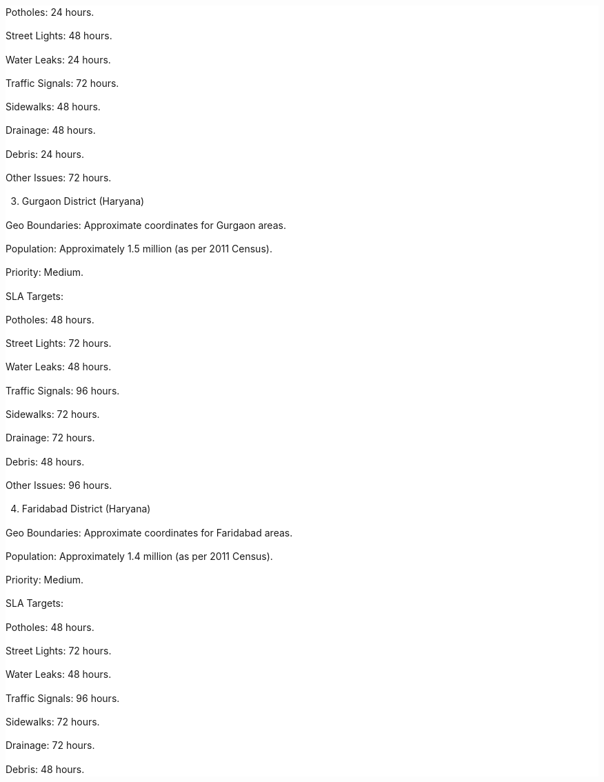 Potholes: 24 hours.

Street Lights: 48 hours.

Water Leaks: 24 hours.

Traffic Signals: 72 hours.

Sidewalks: 48 hours.

Drainage: 48 hours.

Debris: 24 hours.

Other Issues: 72 hours.

3. Gurgaon District (Haryana)

Geo Boundaries: Approximate coordinates for Gurgaon areas.

Population: Approximately 1.5 million (as per 2011 Census).

Priority: Medium.

SLA Targets:

Potholes: 48 hours.

Street Lights: 72 hours.

Water Leaks: 48 hours.

Traffic Signals: 96 hours.

Sidewalks: 72 hours.

Drainage: 72 hours.

Debris: 48 hours.

Other Issues: 96 hours.

4. Faridabad District (Haryana)

Geo Boundaries: Approximate coordinates for Faridabad areas.

Population: Approximately 1.4 million (as per 2011 Census).

Priority: Medium.

SLA Targets:

Potholes: 48 hours.

Street Lights: 72 hours.

Water Leaks: 48 hours.

Traffic Signals: 96 hours.

Sidewalks: 72 hours.

Drainage: 72 hours.

Debris: 48 hours.
